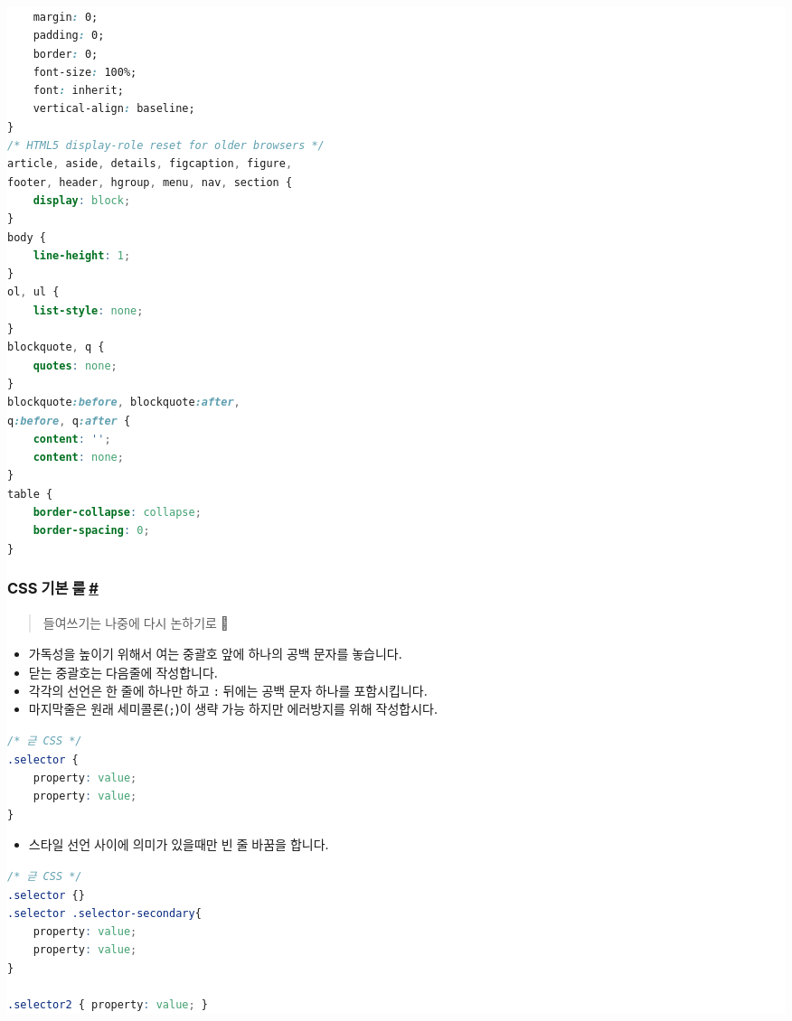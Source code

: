 ```css
    margin: 0;
    padding: 0;
    border: 0;
    font-size: 100%;
    font: inherit;
    vertical-align: baseline;
}
/* HTML5 display-role reset for older browsers */
article, aside, details, figcaption, figure, 
footer, header, hgroup, menu, nav, section {
    display: block;
}
body {
    line-height: 1;
}
ol, ul {
    list-style: none;
}
blockquote, q {
    quotes: none;
}
blockquote:before, blockquote:after,
q:before, q:after {
    content: '';
    content: none;
}
table {
    border-collapse: collapse;
    border-spacing: 0;
}
```
### CSS 기본 룰 <a id="css-syntax" href="#css-syntax">#</a>
> 들여쓰기는 나중에 다시 논하기로 🤔

- 가독성을 높이기 위해서 여는 중괄호 앞에 하나의 공백 문자를 놓습니다.  
- 닫는 중괄호는 다음줄에 작성합니다.  
- 각각의 선언은 한 줄에 하나만 하고 `:` 뒤에는 공백 문자 하나를 포함시킵니다.  
- 마지막줄은 원래 세미콜론(`;`)이 생략 가능 하지만 에러방지를 위해 작성합시다.

```css
/* 귿 CSS */
.selector {
    property: value;
    property: value;
}
```
- 스타일 선언 사이에 의미가 있을때만 빈 줄 바꿈을 합니다.
```css 
/* 귿 CSS */
.selector {}
.selector .selector-secondary{
    property: value;
    property: value;
}

.selector2 { property: value; }
```
